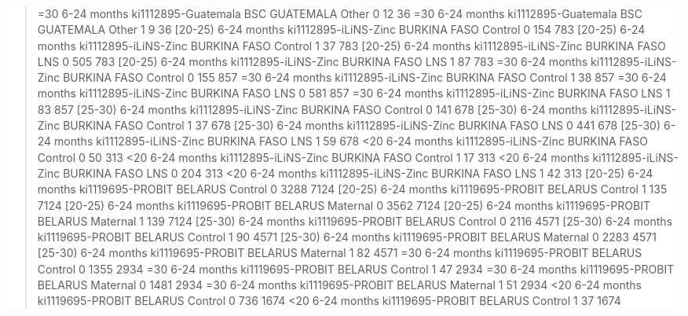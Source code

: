>=30      6-24 months   ki1112895-Guatemala BSC     GUATEMALA                      Other                  0       12      36
>=30      6-24 months   ki1112895-Guatemala BSC     GUATEMALA                      Other                  1        9      36
[20-25)   6-24 months   ki1112895-iLiNS-Zinc        BURKINA FASO                   Control                0      154     783
[20-25)   6-24 months   ki1112895-iLiNS-Zinc        BURKINA FASO                   Control                1       37     783
[20-25)   6-24 months   ki1112895-iLiNS-Zinc        BURKINA FASO                   LNS                    0      505     783
[20-25)   6-24 months   ki1112895-iLiNS-Zinc        BURKINA FASO                   LNS                    1       87     783
>=30      6-24 months   ki1112895-iLiNS-Zinc        BURKINA FASO                   Control                0      155     857
>=30      6-24 months   ki1112895-iLiNS-Zinc        BURKINA FASO                   Control                1       38     857
>=30      6-24 months   ki1112895-iLiNS-Zinc        BURKINA FASO                   LNS                    0      581     857
>=30      6-24 months   ki1112895-iLiNS-Zinc        BURKINA FASO                   LNS                    1       83     857
[25-30)   6-24 months   ki1112895-iLiNS-Zinc        BURKINA FASO                   Control                0      141     678
[25-30)   6-24 months   ki1112895-iLiNS-Zinc        BURKINA FASO                   Control                1       37     678
[25-30)   6-24 months   ki1112895-iLiNS-Zinc        BURKINA FASO                   LNS                    0      441     678
[25-30)   6-24 months   ki1112895-iLiNS-Zinc        BURKINA FASO                   LNS                    1       59     678
<20       6-24 months   ki1112895-iLiNS-Zinc        BURKINA FASO                   Control                0       50     313
<20       6-24 months   ki1112895-iLiNS-Zinc        BURKINA FASO                   Control                1       17     313
<20       6-24 months   ki1112895-iLiNS-Zinc        BURKINA FASO                   LNS                    0      204     313
<20       6-24 months   ki1112895-iLiNS-Zinc        BURKINA FASO                   LNS                    1       42     313
[20-25)   6-24 months   ki1119695-PROBIT            BELARUS                        Control                0     3288    7124
[20-25)   6-24 months   ki1119695-PROBIT            BELARUS                        Control                1      135    7124
[20-25)   6-24 months   ki1119695-PROBIT            BELARUS                        Maternal               0     3562    7124
[20-25)   6-24 months   ki1119695-PROBIT            BELARUS                        Maternal               1      139    7124
[25-30)   6-24 months   ki1119695-PROBIT            BELARUS                        Control                0     2116    4571
[25-30)   6-24 months   ki1119695-PROBIT            BELARUS                        Control                1       90    4571
[25-30)   6-24 months   ki1119695-PROBIT            BELARUS                        Maternal               0     2283    4571
[25-30)   6-24 months   ki1119695-PROBIT            BELARUS                        Maternal               1       82    4571
>=30      6-24 months   ki1119695-PROBIT            BELARUS                        Control                0     1355    2934
>=30      6-24 months   ki1119695-PROBIT            BELARUS                        Control                1       47    2934
>=30      6-24 months   ki1119695-PROBIT            BELARUS                        Maternal               0     1481    2934
>=30      6-24 months   ki1119695-PROBIT            BELARUS                        Maternal               1       51    2934
<20       6-24 months   ki1119695-PROBIT            BELARUS                        Control                0      736    1674
<20       6-24 months   ki1119695-PROBIT            BELARUS                        Control                1       37    1674
